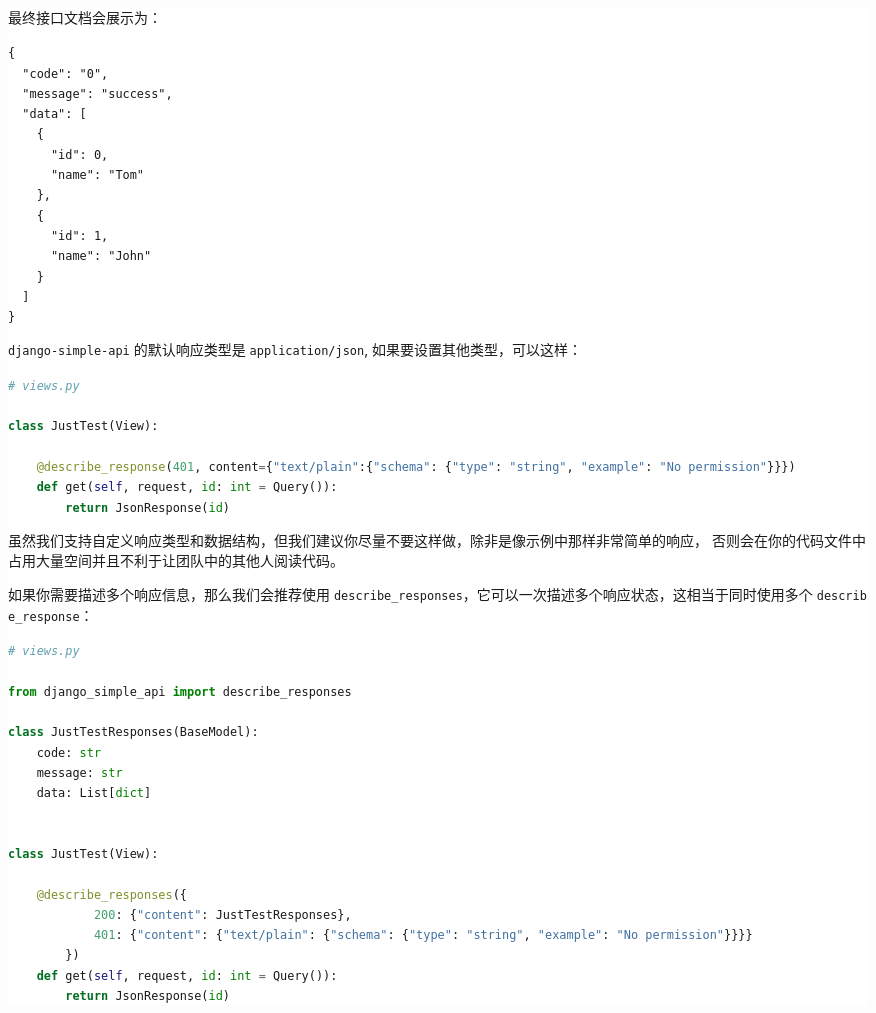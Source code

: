 最终接口文档会展示为：

```shell
{
  "code": "0",
  "message": "success",
  "data": [
    {
      "id": 0,
      "name": "Tom"
    },
    {
      "id": 1,
      "name": "John"
    }
  ]
}
```

`django-simple-api` 的默认响应类型是 `application/json`, 如果要设置其他类型，可以这样：

```python
# views.py

class JustTest(View):
    
    @describe_response(401, content={"text/plain":{"schema": {"type": "string", "example": "No permission"}}})
    def get(self, request, id: int = Query()):
        return JsonResponse(id)
```

虽然我们支持自定义响应类型和数据结构，但我们建议你尽量不要这样做，除非是像示例中那样非常简单的响应，
否则会在你的代码文件中占用大量空间并且不利于让团队中的其他人阅读代码。

如果你需要描述多个响应信息，那么我们会推荐使用 `describe_responses`，它可以一次描述多个响应状态，这相当于同时使用多个 `describe_response`：

```python
# views.py

from django_simple_api import describe_responses

class JustTestResponses(BaseModel):
    code: str
    message: str
    data: List[dict]


class JustTest(View):
    
    @describe_responses({
            200: {"content": JustTestResponses},
            401: {"content": {"text/plain": {"schema": {"type": "string", "example": "No permission"}}}}
        })
    def get(self, request, id: int = Query()):
        return JsonResponse(id)
```
